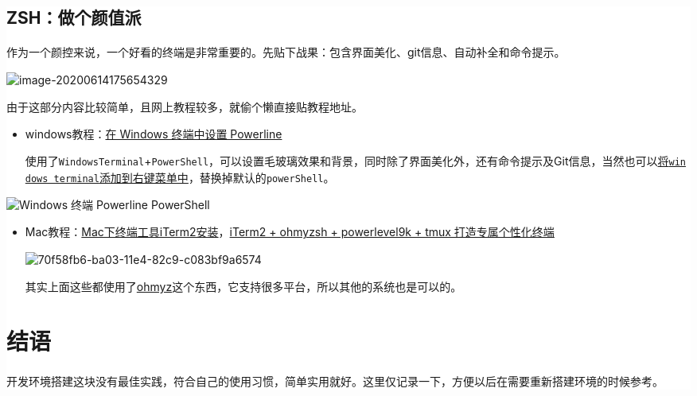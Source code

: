 ## ZSH：做个颜值派

作为一个颜控来说，一个好看的终端是非常重要的。先贴下战果：包含界面美化、git信息、自动补全和命令提示。

![image-20200614175654329](https://gitee.com/letwrong/Picture/raw/master/20200614180814.png)

由于这部分内容比较简单，且网上教程较多，就偷个懒直接贴教程地址。

- windows教程：[在 Windows 终端中设置 Powerline](https://docs.microsoft.com/zh-cn/windows/terminal/tutorials/powerline-setup)

  使用了`WindowsTerminal`+`PowerShell`，可以设置毛玻璃效果和背景，同时除了界面美化外，还有命令提示及Git信息，当然也可以[将`windows terminal`添加到右键菜单中](https://blog.csdn.net/qq_35170166/article/details/105885838)，替换掉默认的`powerShell`。

![Windows 终端 Powerline PowerShell](https://gitee.com/letwrong/Picture/raw/master/20200614180128.png)

- Mac教程：[Mac下终端工具iTerm2安装](https://www.jianshu.com/p/ba08713c2b19)，[iTerm2 + ohmyzsh + powerlevel9k + tmux 打造专属个性化终端](https://blog.tlhub.cn/Custom-terminal-on-your-mac.html)

  ![70f58fb6-ba03-11e4-82c9-c083bf9a6574](https://gitee.com/letwrong/Picture/raw/master/20200614181206.png)
  
  其实上面这些都使用了[ohmyz](https://ohmyz.sh/)这个东西，它支持很多平台，所以其他的系统也是可以的。

# 结语

开发环境搭建这块没有最佳实践，符合自己的使用习惯，简单实用就好。这里仅记录一下，方便以后在需要重新搭建环境的时候参考。
